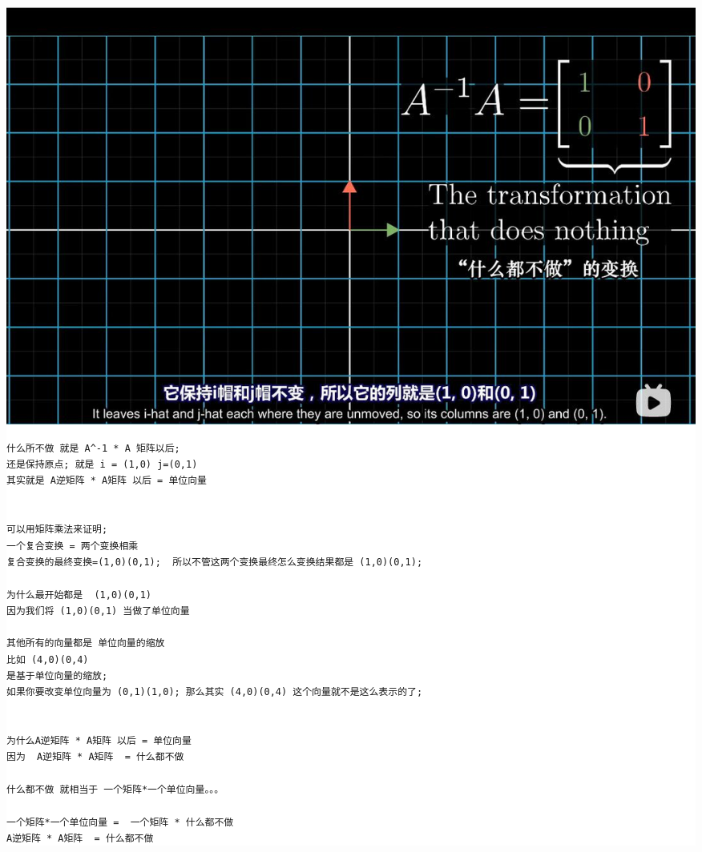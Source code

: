 ![](image01-01/01-95.jpg)

```
什么所不做 就是 A^-1 * A 矩阵以后;  
还是保持原点; 就是 i = (1,0) j=(0,1)
其实就是 A逆矩阵 * A矩阵 以后 = 单位向量


可以用矩阵乘法来证明;
一个复合变换 = 两个变换相乘
复合变换的最终变换=(1,0)(0,1);  所以不管这两个变换最终怎么变换结果都是 (1,0)(0,1);

为什么最开始都是  (1,0)(0,1)
因为我们将 (1,0)(0,1) 当做了单位向量

其他所有的向量都是 单位向量的缩放
比如 (4,0)(0,4) 
是基于单位向量的缩放;
如果你要改变单位向量为 (0,1)(1,0); 那么其实 (4,0)(0,4) 这个向量就不是这么表示的了;


为什么A逆矩阵 * A矩阵 以后 = 单位向量
因为  A逆矩阵 * A矩阵  = 什么都不做

什么都不做 就相当于 一个矩阵*一个单位向量。。。

一个矩阵*一个单位向量 =  一个矩阵 * 什么都不做
A逆矩阵 * A矩阵  = 什么都不做

```
